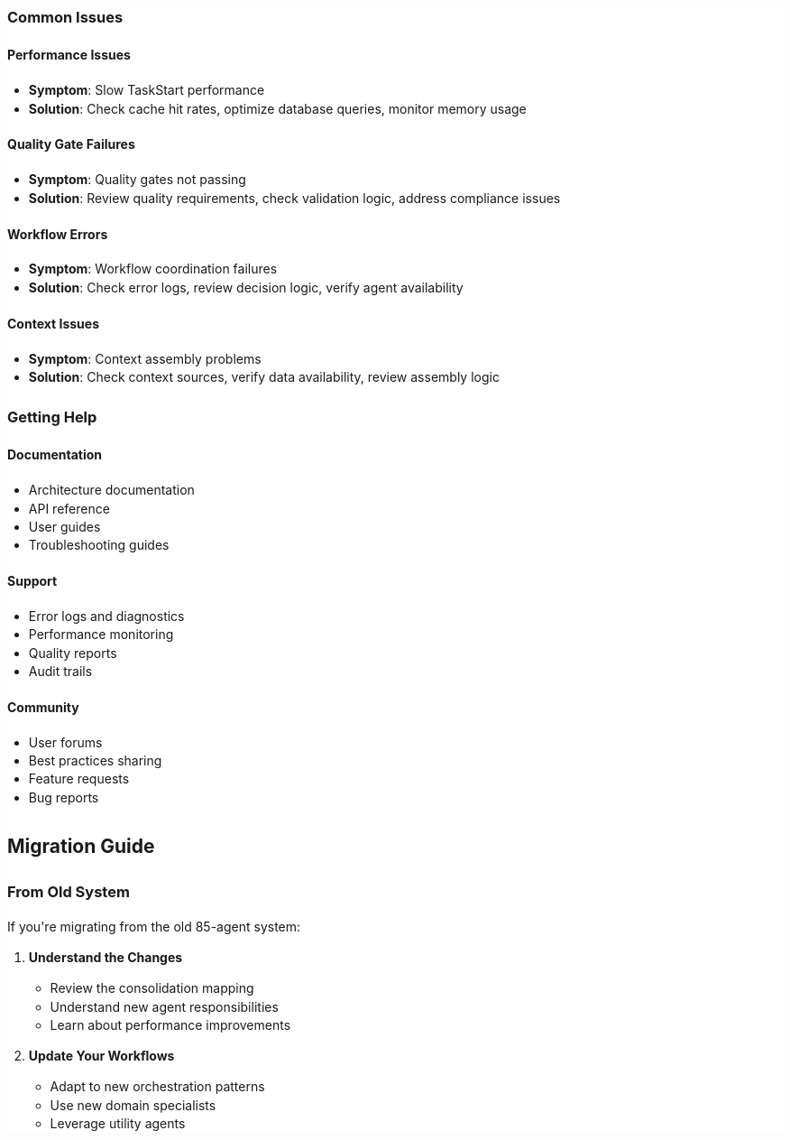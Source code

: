 ### Common Issues

#### Performance Issues
- **Symptom**: Slow TaskStart performance
- **Solution**: Check cache hit rates, optimize database queries, monitor memory usage

#### Quality Gate Failures
- **Symptom**: Quality gates not passing
- **Solution**: Review quality requirements, check validation logic, address compliance issues

#### Workflow Errors
- **Symptom**: Workflow coordination failures
- **Solution**: Check error logs, review decision logic, verify agent availability

#### Context Issues
- **Symptom**: Context assembly problems
- **Solution**: Check context sources, verify data availability, review assembly logic

### Getting Help

#### Documentation
- Architecture documentation
- API reference
- User guides
- Troubleshooting guides

#### Support
- Error logs and diagnostics
- Performance monitoring
- Quality reports
- Audit trails

#### Community
- User forums
- Best practices sharing
- Feature requests
- Bug reports

## Migration Guide

### From Old System
If you're migrating from the old 85-agent system:

1. **Understand the Changes**
   - Review the consolidation mapping
   - Understand new agent responsibilities
   - Learn about performance improvements

2. **Update Your Workflows**
   - Adapt to new orchestration patterns
   - Use new domain specialists
   - Leverage utility agents
